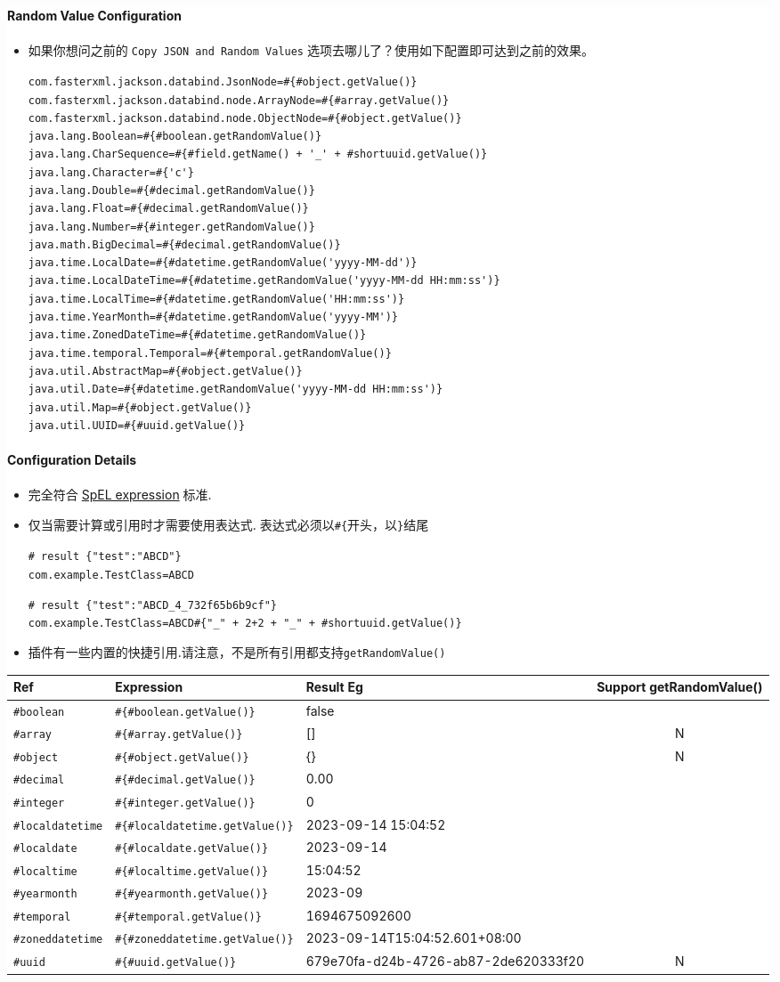 #### Random Value Configuration

- 如果你想问之前的 `Copy JSON and Random Values` 选项去哪儿了？使用如下配置即可达到之前的效果。

    ```properties
    com.fasterxml.jackson.databind.JsonNode=#{#object.getValue()}
    com.fasterxml.jackson.databind.node.ArrayNode=#{#array.getValue()}
    com.fasterxml.jackson.databind.node.ObjectNode=#{#object.getValue()}
    java.lang.Boolean=#{#boolean.getRandomValue()}
    java.lang.CharSequence=#{#field.getName() + '_' + #shortuuid.getValue()}
    java.lang.Character=#{'c'}
    java.lang.Double=#{#decimal.getRandomValue()}
    java.lang.Float=#{#decimal.getRandomValue()}
    java.lang.Number=#{#integer.getRandomValue()}
    java.math.BigDecimal=#{#decimal.getRandomValue()}
    java.time.LocalDate=#{#datetime.getRandomValue('yyyy-MM-dd')}
    java.time.LocalDateTime=#{#datetime.getRandomValue('yyyy-MM-dd HH:mm:ss')}
    java.time.LocalTime=#{#datetime.getRandomValue('HH:mm:ss')}
    java.time.YearMonth=#{#datetime.getRandomValue('yyyy-MM')}
    java.time.ZonedDateTime=#{#datetime.getRandomValue()}
    java.time.temporal.Temporal=#{#temporal.getRandomValue()}
    java.util.AbstractMap=#{#object.getValue()}
    java.util.Date=#{#datetime.getRandomValue('yyyy-MM-dd HH:mm:ss')}
    java.util.Map=#{#object.getValue()}
    java.util.UUID=#{#uuid.getValue()}
    ```

#### Configuration Details

- 完全符合 [SpEL expression][spel-url] 标准.
- 仅当需要计算或引用时才需要使用表达式. 表达式必须以`#{`开头，以`}`结尾

  ```properties
  # result {"test":"ABCD"}
  com.example.TestClass=ABCD
  ```

  ```properties
  # result {"test":"ABCD_4_732f65b6b9cf"}
  com.example.TestClass=ABCD#{"_" + 2+2 + "_" + #shortuuid.getValue()}
  ```

- 插件有一些内置的快捷引用.请注意，不是所有引用都支持`getRandomValue()`

| Ref              | Expression                     | Result Eg                            | Support getRandomValue() |
|:-----------------|:-------------------------------|:-------------------------------------|:------------------------:|
| `#boolean`       | `#{#boolean.getValue()}`       | false                                |                          |
| `#array`         | `#{#array.getValue()}`         | []                                   |            N             |
| `#object`        | `#{#object.getValue()}`        | {}                                   |            N             |
| `#decimal`       | `#{#decimal.getValue()}`       | 0.00                                 |                          |
| `#integer`       | `#{#integer.getValue()}`       | 0                                    |                          |
| `#localdatetime` | `#{#localdatetime.getValue()}` | 2023-09-14 15:04:52                  |                          |
| `#localdate`     | `#{#localdate.getValue()}`     | 2023-09-14                           |                          |
| `#localtime`     | `#{#localtime.getValue()}`     | 15:04:52                             |                          |
| `#yearmonth`     | `#{#yearmonth.getValue()}`     | 2023-09                              |                          |
| `#temporal`      | `#{#temporal.getValue()}`      | 1694675092600                        |                          |
| `#zoneddatetime` | `#{#zoneddatetime.getValue()}` | 2023-09-14T15:04:52.601+08:00        |                          |
| `#uuid`          | `#{#uuid.getValue()}`          | 679e70fa-d24b-4726-ab87-2de620333f20 |            N             |

[idea-img]: https://img.shields.io/badge/IntelliJ%20IDEA%20Plugins-000000?logo=IntelliJ-idea&logoColor=white
[license-img]: https://img.shields.io/github/license/organics2016/pojo2json
[release-img]: https://img.shields.io/jetbrains/plugin/v/12066
[download-img]: https://img.shields.io/jetbrains/plugin/d/12066
[github]: https://github.com/organics2016/pojo2json
[plugin]: https://plugins.jetbrains.com/plugin/12066-pojo-to-json
[spel-url]: https://docs.spring.io/spring-framework/reference/core/expressions.html